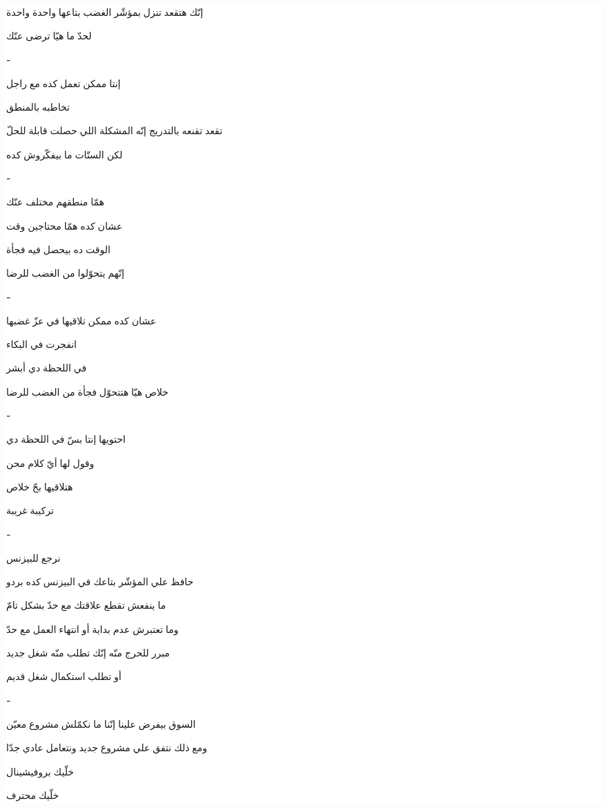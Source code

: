 إنّك هتقعد تنزل بمؤشّر الغضب بتاعها واحدة واحدة

لحدّ ما هيّا ترضى عنّك

\-

إنتا ممكن تعمل كده مع راجل

تخاطبه بالمنطق

تقعد تقنعه بالتدريج إنّه المشكلة اللي حصلت قابلة
للحلّ

لكن الستّات ما بيفكّروش كده

\-

همّا منطقهم مختلف عنّك

عشان كده همّا محتاجين وقت

الوقت ده بيحصل فيه فجأة

إنّهم يتحوّلوا من الغضب للرضا

\-

عشان كده ممكن تلاقيها في عزّ غضبها

انفجرت في البكاء

في اللحظة دي أبشر

خلاص هيّا هتتحوّل فجأة من الغضب للرضا

\-

احتويها إنتا بسّ في اللحظة دي

وقول لها أيّ كلام محن

هتلاقيها بحّ خلاص

تركيبة غريبة

\-

نرجع للبيزنس

حافظ علي المؤشّر بتاعك في البيزنس كده بردو

ما ينفعش تقطع علاقتك مع حدّ بشكل تامّ

وما تعتبرش عدم بداية أو انتهاء العمل مع حدّ

مبرر للحرج منّه إنّك تطلب منّه شغل جديد

أو تطلب استكمال شغل قديم

\-

السوق بيفرض علينا إنّنا ما نكمّلش مشروع معيّن

ومع ذلك نتفق علي مشروع جديد ونتعامل عادي جدّا

خلّيك بروفيشينال

خلّيك محترف
